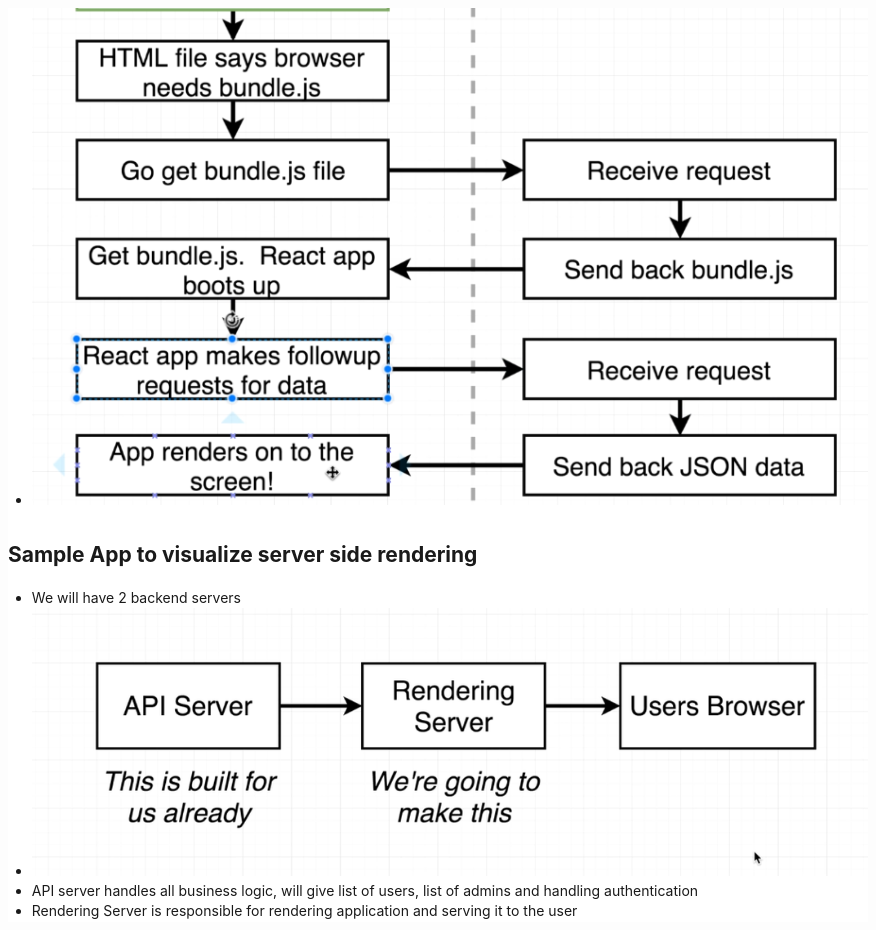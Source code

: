 - ![img_3.png](img_3.png)

## Sample App to visualize server side rendering
- We will have 2 backend servers 
- ![img_4.png](img_4.png)
- API server handles all business logic, will give list of users, list of admins and handling authentication
- Rendering Server is responsible for rendering application and serving it to the user